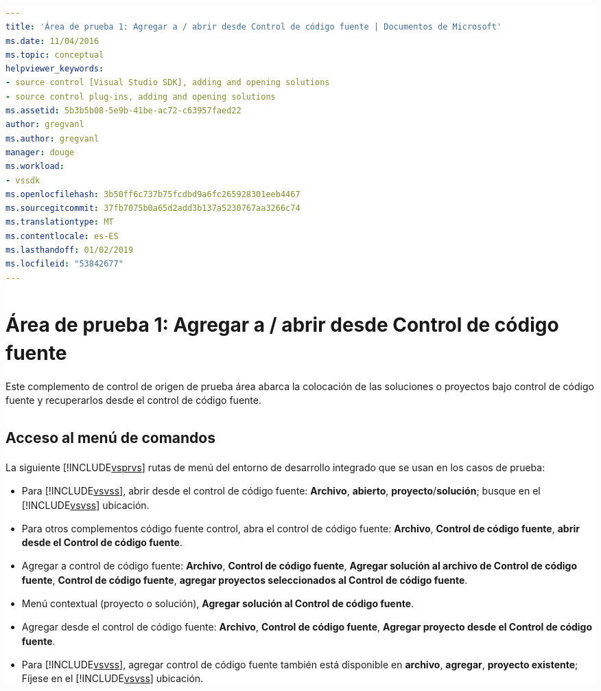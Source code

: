 ```yaml
---
title: 'Área de prueba 1: Agregar a / abrir desde Control de código fuente | Documentos de Microsoft'
ms.date: 11/04/2016
ms.topic: conceptual
helpviewer_keywords:
- source control [Visual Studio SDK], adding and opening solutions
- source control plug-ins, adding and opening solutions
ms.assetid: 5b3b5b08-5e9b-41be-ac72-c63957faed22
author: gregvanl
ms.author: gregvanl
manager: douge
ms.workload:
- vssdk
ms.openlocfilehash: 3b50ff6c737b75fcdbd9a6fc265928301eeb4467
ms.sourcegitcommit: 37fb7075b0a65d2add3b137a5230767aa3266c74
ms.translationtype: MT
ms.contentlocale: es-ES
ms.lasthandoff: 01/02/2019
ms.locfileid: "53842677"
---
```

# <a name="test-area-1-add-toopen-from-source-control"></a>Área de prueba 1: Agregar a / abrir desde Control de código fuente
Este complemento de control de origen de prueba área abarca la colocación de las soluciones o proyectos bajo control de código fuente y recuperarlos desde el control de código fuente.  
  
## <a name="command-menu-access"></a>Acceso al menú de comandos  
 La siguiente [!INCLUDE[vsprvs](../../code-quality/includes/vsprvs_md.md)] rutas de menú del entorno de desarrollo integrado que se usan en los casos de prueba:  
  
- Para [!INCLUDE[vsvss](../../extensibility/includes/vsvss_md.md)], abrir desde el control de código fuente: **Archivo**, **abierto**, **proyecto**/**solución**; busque en el [!INCLUDE[vsvss](../../extensibility/includes/vsvss_md.md)] ubicación.  
  
- Para otros complementos código fuente control, abra el control de código fuente: **Archivo**, **Control de código fuente**, **abrir desde el Control de código fuente**.  
  
- Agregar a control de código fuente: **Archivo**, **Control de código fuente**, **Agregar solución al archivo de Control de código fuente**, **Control de código fuente**, **agregar proyectos seleccionados al Control de código fuente**.  
  
- Menú contextual (proyecto o solución), **Agregar solución al Control de código fuente**.  
  
- Agregar desde el control de código fuente: **Archivo**, **Control de código fuente**, **Agregar proyecto desde el Control de código fuente**.  
  
- Para [!INCLUDE[vsvss](../../extensibility/includes/vsvss_md.md)], agregar control de código fuente también está disponible en **archivo**, **agregar**, **proyecto existente**; Fíjese en el [!INCLUDE[vsvss](../../extensibility/includes/vsvss_md.md)] ubicación.  
  